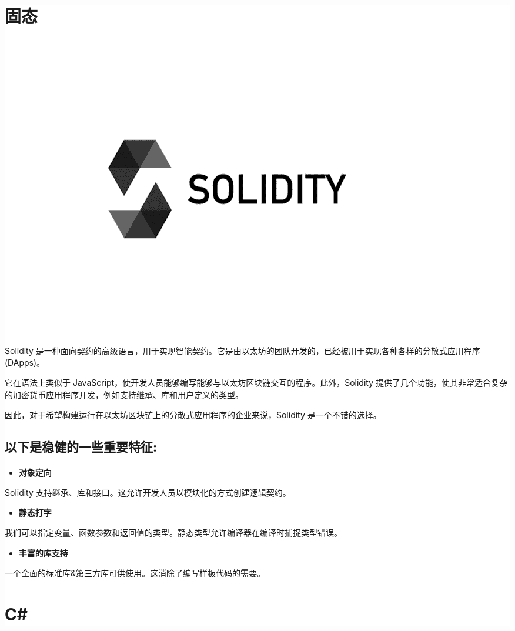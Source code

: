 # 固态

![](img/f3dd701d6d9eea7564fd7b38bbf55f18.png)

Solidity 是一种面向契约的高级语言，用于实现智能契约。它是由以太坊的团队开发的，已经被用于实现各种各样的分散式应用程序(DApps)。

它在语法上类似于 JavaScript，使开发人员能够编写能够与以太坊区块链交互的程序。此外，Solidity 提供了几个功能，使其非常适合复杂的加密货币应用程序开发，例如支持继承、库和用户定义的类型。

因此，对于希望构建运行在以太坊区块链上的分散式应用程序的企业来说，Solidity 是一个不错的选择。

## 以下是稳健的一些重要特征:

*   **对象定向**

Solidity 支持继承、库和接口。这允许开发人员以模块化的方式创建逻辑契约。

*   **静态打字**

我们可以指定变量、函数参数和返回值的类型。静态类型允许编译器在编译时捕捉类型错误。

*   **丰富的库支持**

一个全面的标准库&第三方库可供使用。这消除了编写样板代码的需要。

# C#
